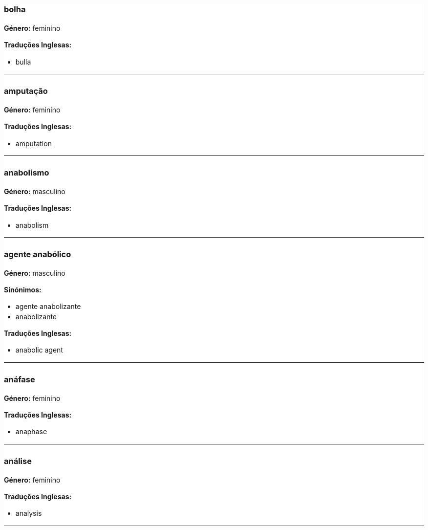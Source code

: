 ### bolha
**Género:** feminino

**Traduções Inglesas:**
- bulla


---

### amputação
**Género:** feminino

**Traduções Inglesas:**
- amputation


---

### anabolismo
**Género:** masculino

**Traduções Inglesas:**
- anabolism


---

### agente anabólico
**Género:** masculino

**Sinónimos:**
- agente anabolizante
- anabolizante

**Traduções Inglesas:**
- anabolic agent


---

### anáfase
**Género:** feminino

**Traduções Inglesas:**
- anaphase


---

### análise
**Género:** feminino

**Traduções Inglesas:**
- analysis


---
